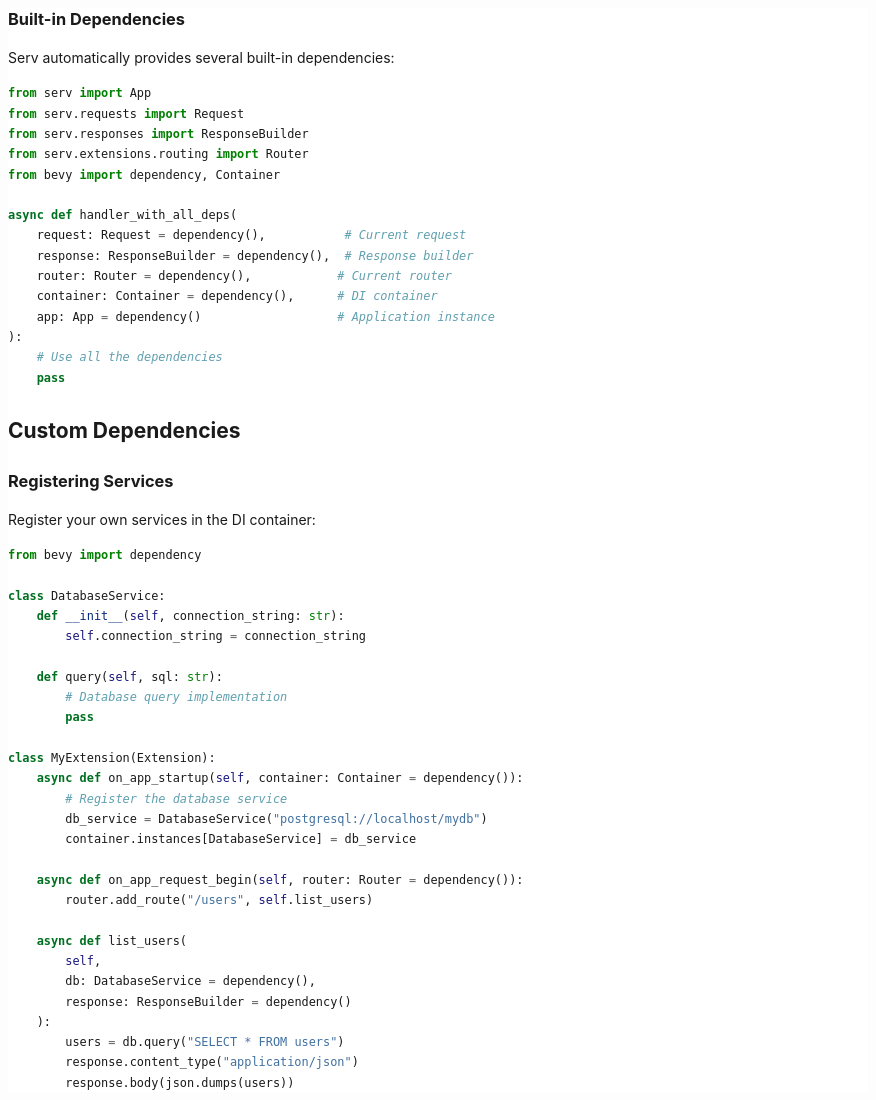 ### Built-in Dependencies

Serv automatically provides several built-in dependencies:

```python
from serv import App
from serv.requests import Request
from serv.responses import ResponseBuilder
from serv.extensions.routing import Router
from bevy import dependency, Container

async def handler_with_all_deps(
    request: Request = dependency(),           # Current request
    response: ResponseBuilder = dependency(),  # Response builder
    router: Router = dependency(),            # Current router
    container: Container = dependency(),      # DI container
    app: App = dependency()                   # Application instance
):
    # Use all the dependencies
    pass
```

## Custom Dependencies

### Registering Services

Register your own services in the DI container:

```python
from bevy import dependency

class DatabaseService:
    def __init__(self, connection_string: str):
        self.connection_string = connection_string
    
    def query(self, sql: str):
        # Database query implementation
        pass

class MyExtension(Extension):
    async def on_app_startup(self, container: Container = dependency()):
        # Register the database service
        db_service = DatabaseService("postgresql://localhost/mydb")
        container.instances[DatabaseService] = db_service
    
    async def on_app_request_begin(self, router: Router = dependency()):
        router.add_route("/users", self.list_users)
    
    async def list_users(
        self,
        db: DatabaseService = dependency(),
        response: ResponseBuilder = dependency()
    ):
        users = db.query("SELECT * FROM users")
        response.content_type("application/json")
        response.body(json.dumps(users))
```
